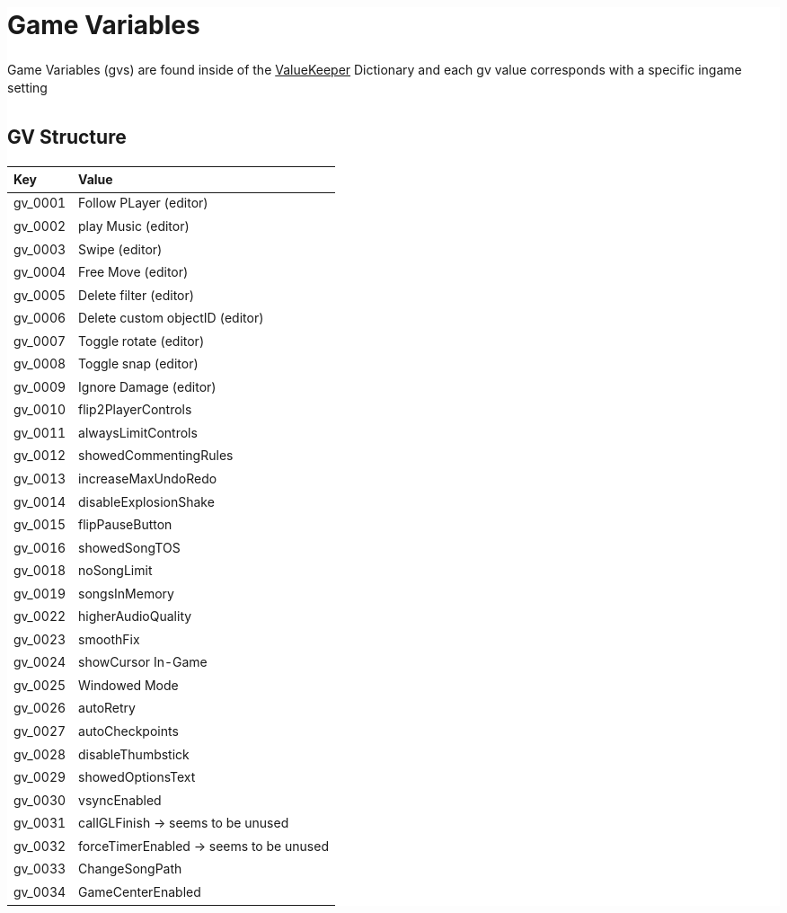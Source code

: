 # Game Variables

Game Variables (gvs) are found inside of the [ValueKeeper](/resources/client/gamesave/valueKeeper.md) Dictionary and each gv value corresponds with a specific ingame setting

## GV Structure

| Key | Value|
| :-- |:-----------|
| gv_0001 | Follow PLayer (editor) |
| gv_0002 | play Music (editor) |
| gv_0003 | Swipe (editor) |
| gv_0004 | Free Move (editor) |
| gv_0005 | Delete filter (editor) |
| gv_0006 | Delete custom objectID (editor) |
| gv_0007 | Toggle rotate (editor) |
| gv_0008 | Toggle snap (editor) |
| gv_0009 | Ignore Damage (editor) |
| gv_0010 | flip2PlayerControls |
| gv_0011 | alwaysLimitControls |
| gv_0012 | showedCommentingRules |
| gv_0013 | increaseMaxUndoRedo |
| gv_0014 | disableExplosionShake |
| gv_0015 | flipPauseButton |
| gv_0016 | showedSongTOS |
| gv_0018 | noSongLimit |
| gv_0019 | songsInMemory |
| gv_0022 | higherAudioQuality |
| gv_0023 | smoothFix |
| gv_0024 | showCursor In-Game |
| gv_0025 | Windowed Mode |
| gv_0026 | autoRetry |
| gv_0027 | autoCheckpoints |
| gv_0028 | disableThumbstick |
| gv_0029 | showedOptionsText |
| gv_0030 | vsyncEnabled |
| gv_0031 | callGLFinish -> seems to be unused |
| gv_0032 | forceTimerEnabled -> seems to be unused |
| gv_0033 | ChangeSongPath |
| gv_0034 | GameCenterEnabled |